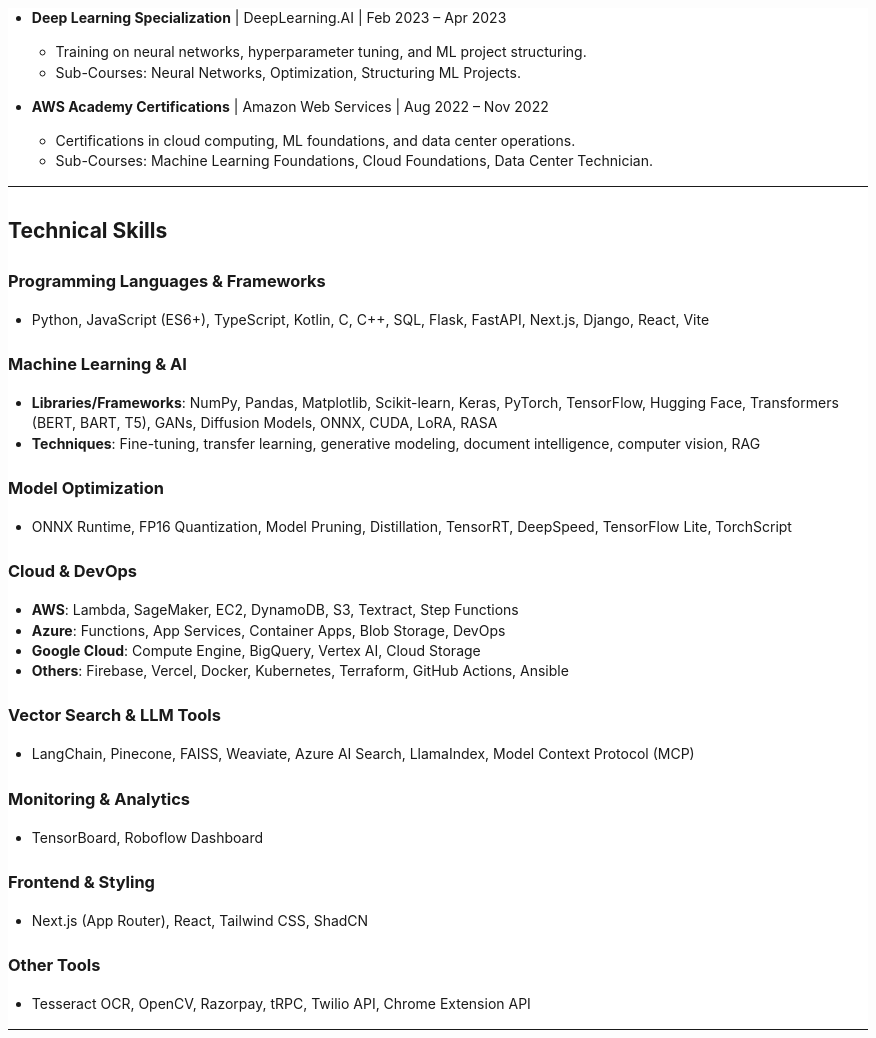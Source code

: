 - **Deep Learning Specialization** | DeepLearning.AI | Feb 2023 – Apr 2023

  - Training on neural networks, hyperparameter tuning, and ML project structuring.
  - Sub-Courses: Neural Networks, Optimization, Structuring ML Projects.

- **AWS Academy Certifications** | Amazon Web Services | Aug 2022 – Nov 2022
  - Certifications in cloud computing, ML foundations, and data center operations.
  - Sub-Courses: Machine Learning Foundations, Cloud Foundations, Data Center Technician.

---

## Technical Skills

### Programming Languages & Frameworks

- Python, JavaScript (ES6+), TypeScript, Kotlin, C, C++, SQL, Flask, FastAPI, Next.js, Django, React, Vite

### Machine Learning & AI

- **Libraries/Frameworks**: NumPy, Pandas, Matplotlib, Scikit-learn, Keras, PyTorch, TensorFlow, Hugging Face, Transformers (BERT, BART, T5), GANs, Diffusion Models, ONNX, CUDA, LoRA, RASA
- **Techniques**: Fine-tuning, transfer learning, generative modeling, document intelligence, computer vision, RAG

### Model Optimization

- ONNX Runtime, FP16 Quantization, Model Pruning, Distillation, TensorRT, DeepSpeed, TensorFlow Lite, TorchScript

### Cloud & DevOps

- **AWS**: Lambda, SageMaker, EC2, DynamoDB, S3, Textract, Step Functions
- **Azure**: Functions, App Services, Container Apps, Blob Storage, DevOps
- **Google Cloud**: Compute Engine, BigQuery, Vertex AI, Cloud Storage
- **Others**: Firebase, Vercel, Docker, Kubernetes, Terraform, GitHub Actions, Ansible

### Vector Search & LLM Tools

- LangChain, Pinecone, FAISS, Weaviate, Azure AI Search, LlamaIndex, Model Context Protocol (MCP)

### Monitoring & Analytics

- TensorBoard, Roboflow Dashboard

### Frontend & Styling

- Next.js (App Router), React, Tailwind CSS, ShadCN

### Other Tools

- Tesseract OCR, OpenCV, Razorpay, tRPC, Twilio API, Chrome Extension API

---
